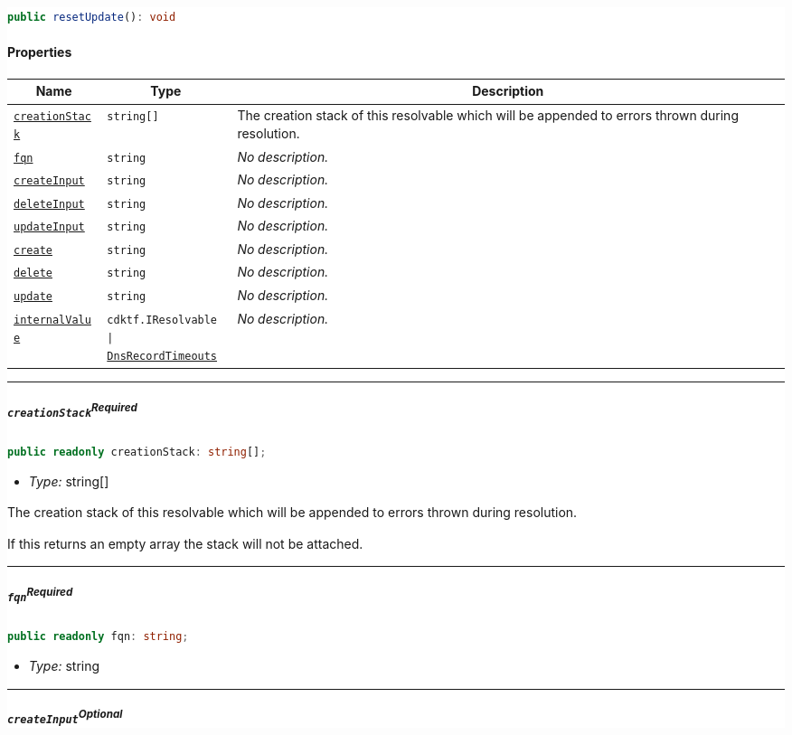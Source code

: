 ```typescript
public resetUpdate(): void
```


#### Properties <a name="Properties" id="Properties"></a>

| **Name** | **Type** | **Description** |
| --- | --- | --- |
| <code><a href="#rhizo-co-terraform-provider-oci.dnsRecord.DnsRecordTimeoutsOutputReference.property.creationStack">creationStack</a></code> | <code>string[]</code> | The creation stack of this resolvable which will be appended to errors thrown during resolution. |
| <code><a href="#rhizo-co-terraform-provider-oci.dnsRecord.DnsRecordTimeoutsOutputReference.property.fqn">fqn</a></code> | <code>string</code> | *No description.* |
| <code><a href="#rhizo-co-terraform-provider-oci.dnsRecord.DnsRecordTimeoutsOutputReference.property.createInput">createInput</a></code> | <code>string</code> | *No description.* |
| <code><a href="#rhizo-co-terraform-provider-oci.dnsRecord.DnsRecordTimeoutsOutputReference.property.deleteInput">deleteInput</a></code> | <code>string</code> | *No description.* |
| <code><a href="#rhizo-co-terraform-provider-oci.dnsRecord.DnsRecordTimeoutsOutputReference.property.updateInput">updateInput</a></code> | <code>string</code> | *No description.* |
| <code><a href="#rhizo-co-terraform-provider-oci.dnsRecord.DnsRecordTimeoutsOutputReference.property.create">create</a></code> | <code>string</code> | *No description.* |
| <code><a href="#rhizo-co-terraform-provider-oci.dnsRecord.DnsRecordTimeoutsOutputReference.property.delete">delete</a></code> | <code>string</code> | *No description.* |
| <code><a href="#rhizo-co-terraform-provider-oci.dnsRecord.DnsRecordTimeoutsOutputReference.property.update">update</a></code> | <code>string</code> | *No description.* |
| <code><a href="#rhizo-co-terraform-provider-oci.dnsRecord.DnsRecordTimeoutsOutputReference.property.internalValue">internalValue</a></code> | <code>cdktf.IResolvable \| <a href="#rhizo-co-terraform-provider-oci.dnsRecord.DnsRecordTimeouts">DnsRecordTimeouts</a></code> | *No description.* |

---

##### `creationStack`<sup>Required</sup> <a name="creationStack" id="rhizo-co-terraform-provider-oci.dnsRecord.DnsRecordTimeoutsOutputReference.property.creationStack"></a>

```typescript
public readonly creationStack: string[];
```

- *Type:* string[]

The creation stack of this resolvable which will be appended to errors thrown during resolution.

If this returns an empty array the stack will not be attached.

---

##### `fqn`<sup>Required</sup> <a name="fqn" id="rhizo-co-terraform-provider-oci.dnsRecord.DnsRecordTimeoutsOutputReference.property.fqn"></a>

```typescript
public readonly fqn: string;
```

- *Type:* string

---

##### `createInput`<sup>Optional</sup> <a name="createInput" id="rhizo-co-terraform-provider-oci.dnsRecord.DnsRecordTimeoutsOutputReference.property.createInput"></a>
